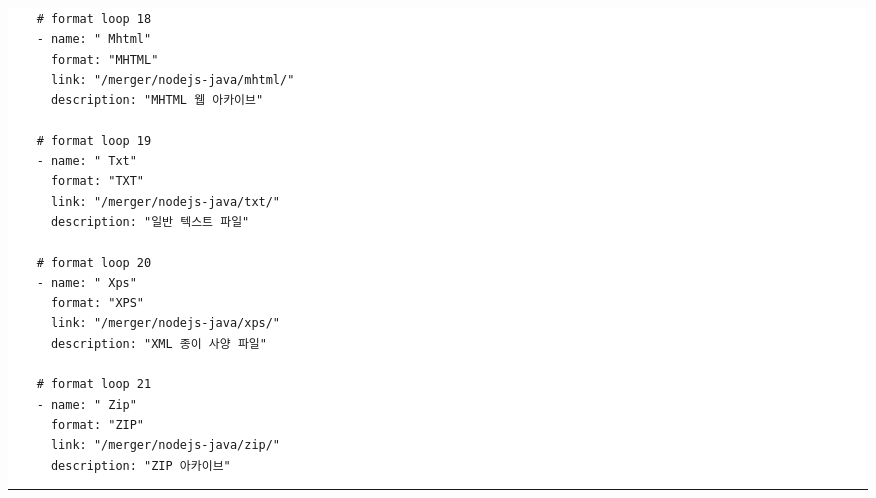         # format loop 18
        - name: " Mhtml"
          format: "MHTML"
          link: "/merger/nodejs-java/mhtml/"
          description: "MHTML 웹 아카이브"

        # format loop 19
        - name: " Txt"
          format: "TXT"
          link: "/merger/nodejs-java/txt/"
          description: "일반 텍스트 파일"

        # format loop 20
        - name: " Xps"
          format: "XPS"
          link: "/merger/nodejs-java/xps/"
          description: "XML 종이 사양 파일"

        # format loop 21
        - name: " Zip"
          format: "ZIP"
          link: "/merger/nodejs-java/zip/"
          description: "ZIP 아카이브"

  

---